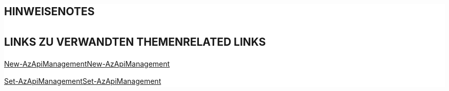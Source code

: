 ## <span data-ttu-id="531b3-147">HINWEISE</span><span class="sxs-lookup"><span data-stu-id="531b3-147">NOTES</span></span>

## <span data-ttu-id="531b3-148">LINKS ZU VERWANDTEN THEMEN</span><span class="sxs-lookup"><span data-stu-id="531b3-148">RELATED LINKS</span></span>

[<span data-ttu-id="531b3-149">New-AzApiManagement</span><span class="sxs-lookup"><span data-stu-id="531b3-149">New-AzApiManagement</span></span>](./New-AzApiManagement.md)

[<span data-ttu-id="531b3-150">Set-AzApiManagement</span><span class="sxs-lookup"><span data-stu-id="531b3-150">Set-AzApiManagement</span></span>](./Set-AzApiManagement.md)